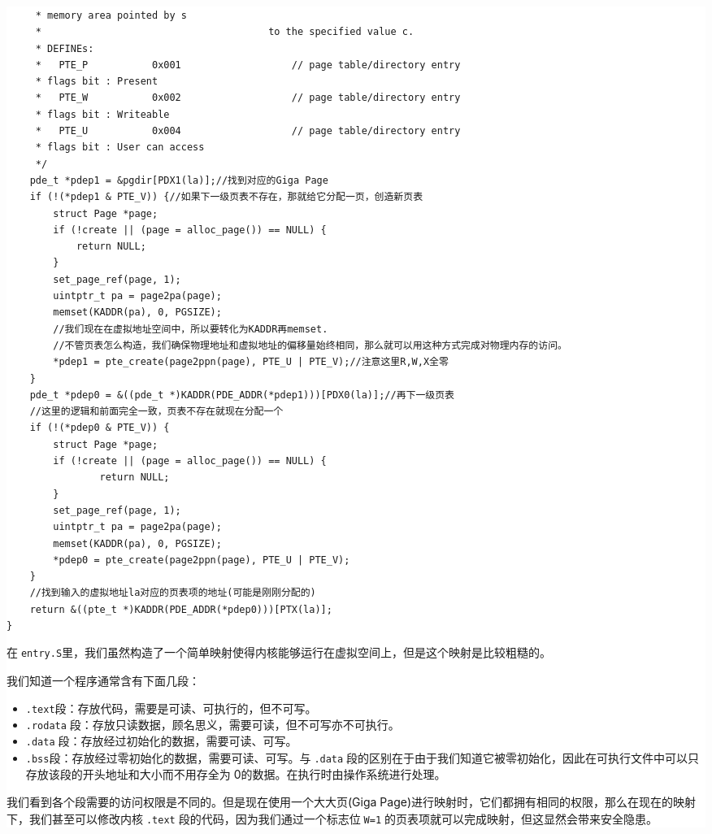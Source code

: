 ```
     * memory area pointed by s
     *                                       to the specified value c.
     * DEFINEs:
     *   PTE_P           0x001                   // page table/directory entry
     * flags bit : Present
     *   PTE_W           0x002                   // page table/directory entry
     * flags bit : Writeable
     *   PTE_U           0x004                   // page table/directory entry
     * flags bit : User can access
     */
    pde_t *pdep1 = &pgdir[PDX1(la)];//找到对应的Giga Page
    if (!(*pdep1 & PTE_V)) {//如果下一级页表不存在，那就给它分配一页，创造新页表
        struct Page *page;
        if (!create || (page = alloc_page()) == NULL) {
            return NULL;
        }
        set_page_ref(page, 1);
        uintptr_t pa = page2pa(page);
        memset(KADDR(pa), 0, PGSIZE);
        //我们现在在虚拟地址空间中，所以要转化为KADDR再memset.
        //不管页表怎么构造，我们确保物理地址和虚拟地址的偏移量始终相同，那么就可以用这种方式完成对物理内存的访问。
        *pdep1 = pte_create(page2ppn(page), PTE_U | PTE_V);//注意这里R,W,X全零
    }
    pde_t *pdep0 = &((pde_t *)KADDR(PDE_ADDR(*pdep1)))[PDX0(la)];//再下一级页表
    //这里的逻辑和前面完全一致，页表不存在就现在分配一个
    if (!(*pdep0 & PTE_V)) {
        struct Page *page;
        if (!create || (page = alloc_page()) == NULL) {
                return NULL;
        }
        set_page_ref(page, 1);
        uintptr_t pa = page2pa(page);
        memset(KADDR(pa), 0, PGSIZE);
        *pdep0 = pte_create(page2ppn(page), PTE_U | PTE_V);
    }
    //找到输入的虚拟地址la对应的页表项的地址(可能是刚刚分配的)
    return &((pte_t *)KADDR(PDE_ADDR(*pdep0)))[PTX(la)];
}
```

在 `entry.S`里，我们虽然构造了一个简单映射使得内核能够运行在虚拟空间上，但是这个映射是比较粗糙的。

我们知道一个程序通常含有下面几段：

* `.text`段：存放代码，需要是可读、可执行的，但不可写。
* `.rodata` 段：存放只读数据，顾名思义，需要可读，但不可写亦不可执行。
* `.data` 段：存放经过初始化的数据，需要可读、可写。
* `.bss`段：存放经过零初始化的数据，需要可读、可写。与 `.data` 段的区别在于由于我们知道它被零初始化，因此在可执行文件中可以只存放该段的开头地址和大小而不用存全为 0的数据。在执行时由操作系统进行处理。

我们看到各个段需要的访问权限是不同的。但是现在使用一个大大页(Giga Page)进行映射时，它们都拥有相同的权限，那么在现在的映射下，我们甚至可以修改内核 `.text` 段的代码，因为我们通过一个标志位 `W=1` 的页表项就可以完成映射，但这显然会带来安全隐患。

